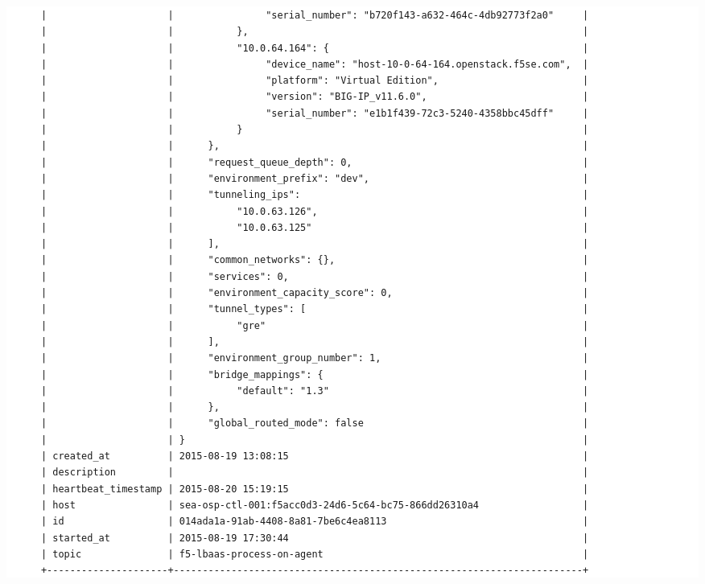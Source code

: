           |                     |                "serial_number": "b720f143-a632-464c-4db92773f2a0"     |
          |                     |           },                                                          |
          |                     |           "10.0.64.164": {                                            |
          |                     |                "device_name": "host-10-0-64-164.openstack.f5se.com",  |
          |                     |                "platform": "Virtual Edition",                         |
          |                     |                "version": "BIG-IP_v11.6.0",                           |
          |                     |                "serial_number": "e1b1f439-72c3-5240-4358bbc45dff"     |
          |                     |           }                                                           |
          |                     |      },                                                               |
          |                     |      "request_queue_depth": 0,                                        |
          |                     |      "environment_prefix": "dev",                                     |
          |                     |      "tunneling_ips":                                                 |
          |                     |           "10.0.63.126",                                              |
          |                     |           "10.0.63.125"                                               |
          |                     |      ],                                                               |
          |                     |      "common_networks": {},                                           |
          |                     |      "services": 0,                                                   |
          |                     |      "environment_capacity_score": 0,                                 |
          |                     |      "tunnel_types": [                                                |
          |                     |           "gre"                                                       |
          |                     |      ],                                                               |
          |                     |      "environment_group_number": 1,                                   |
          |                     |      "bridge_mappings": {                                             |
          |                     |           "default": "1.3"                                            |
          |                     |      },                                                               |
          |                     |      "global_routed_mode": false                                      |
          |                     | }                                                                     |
          | created_at          | 2015-08-19 13:08:15                                                   |
          | description         |                                                                       |
          | heartbeat_timestamp | 2015-08-20 15:19:15                                                   |
          | host                | sea-osp-ctl-001:f5acc0d3-24d6-5c64-bc75-866dd26310a4                  |
          | id                  | 014ada1a-91ab-4408-8a81-7be6c4ea8113                                  |
          | started_at          | 2015-08-19 17:30:44                                                   |
          | topic               | f5-lbaas-process-on-agent                                             |
          +---------------------+-----------------------------------------------------------------------+
